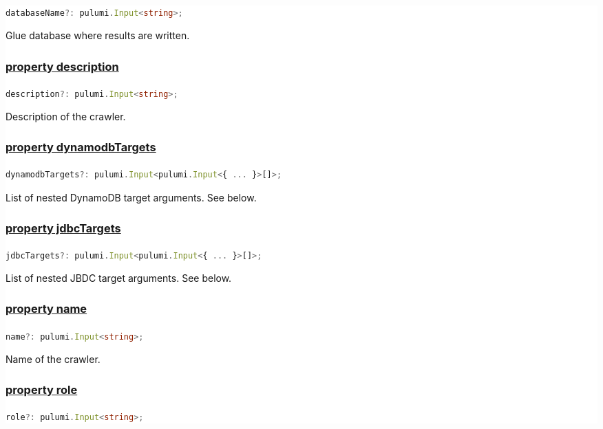 ```typescript
databaseName?: pulumi.Input<string>;
```


Glue database where results are written.

<h3 class="pdoc-member-header">
<a class="pdoc-child-name" href="https://github.com/pulumi/pulumi-aws/blob/master/sdk/nodejs/glue/crawler.ts#L146">property description</a>
</h3>

```typescript
description?: pulumi.Input<string>;
```


Description of the crawler.

<h3 class="pdoc-member-header">
<a class="pdoc-child-name" href="https://github.com/pulumi/pulumi-aws/blob/master/sdk/nodejs/glue/crawler.ts#L150">property dynamodbTargets</a>
</h3>

```typescript
dynamodbTargets?: pulumi.Input<pulumi.Input<{ ... }>[]>;
```


List of nested DynamoDB target arguments. See below.

<h3 class="pdoc-member-header">
<a class="pdoc-child-name" href="https://github.com/pulumi/pulumi-aws/blob/master/sdk/nodejs/glue/crawler.ts#L154">property jdbcTargets</a>
</h3>

```typescript
jdbcTargets?: pulumi.Input<pulumi.Input<{ ... }>[]>;
```


List of nested JBDC target arguments. See below.

<h3 class="pdoc-member-header">
<a class="pdoc-child-name" href="https://github.com/pulumi/pulumi-aws/blob/master/sdk/nodejs/glue/crawler.ts#L158">property name</a>
</h3>

```typescript
name?: pulumi.Input<string>;
```


Name of the crawler.

<h3 class="pdoc-member-header">
<a class="pdoc-child-name" href="https://github.com/pulumi/pulumi-aws/blob/master/sdk/nodejs/glue/crawler.ts#L162">property role</a>
</h3>

```typescript
role?: pulumi.Input<string>;
```
